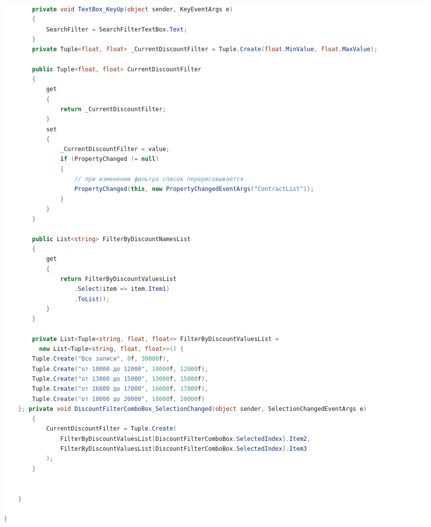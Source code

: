 ```cs
        private void TextBox_KeyUp(object sender, KeyEventArgs e)
        {
            SearchFilter = SearchFilterTextBox.Text;
        }
        private Tuple<float, float> _CurrentDiscountFilter = Tuple.Create(float.MinValue, float.MaxValue);

        public Tuple<float, float> CurrentDiscountFilter
        {
            get
            {
                return _CurrentDiscountFilter;
            }
            set
            {
                _CurrentDiscountFilter = value;
                if (PropertyChanged != null)
                {
                    // при изменении фильтра список перерисовывается
                    PropertyChanged(this, new PropertyChangedEventArgs("ContractList"));
                }
            }
        }

        public List<string> FilterByDiscountNamesList
        {
            get
            {
                return FilterByDiscountValuesList
                    .Select(item => item.Item1)
                    .ToList();
            }
        }

        private List<Tuple<string, float, float>> FilterByDiscountValuesList =
          new List<Tuple<string, float, float>>() {
        Tuple.Create("Все записи", 0f, 30000f),
        Tuple.Create("от 10000 до 12000", 10000f, 12000f),
        Tuple.Create("от 13000 до 15000", 13000f, 15000f),
        Tuple.Create("от 16000 до 17000", 16000f, 17000f),
        Tuple.Create("от 18000 до 20000", 18000f, 20000f)
    }; private void DiscountFilterComboBox_SelectionChanged(object sender, SelectionChangedEventArgs e)
        {
            CurrentDiscountFilter = Tuple.Create(
                FilterByDiscountValuesList[DiscountFilterComboBox.SelectedIndex].Item2,
                FilterByDiscountValuesList[DiscountFilterComboBox.SelectedIndex].Item3
            );
        }


    }

}
```
